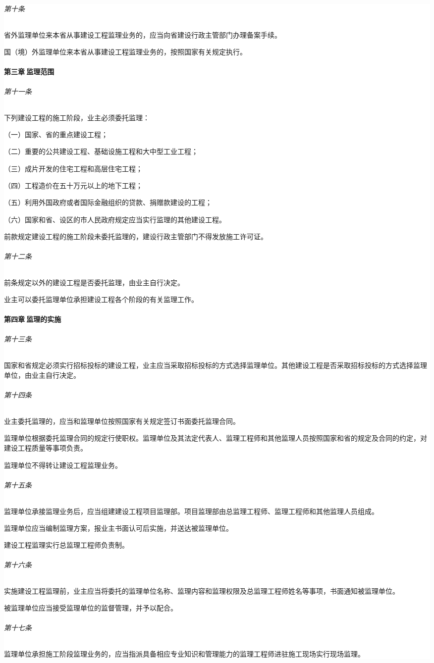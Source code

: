###### 第十条

省外监理单位来本省从事建设工程监理业务的，应当向省建设行政主管部门办理备案手续。

国（境）外监理单位来本省从事建设工程监理业务的，按照国家有关规定执行。

#### 第三章 监理范围

###### 第十一条

下列建设工程的施工阶段，业主必须委托监理：

（一）国家、省的重点建设工程；

（二）重要的公共建设工程、基础设施工程和大中型工业工程；

（三）成片开发的住宅工程和高层住宅工程；

（四）工程造价在五十万元以上的地下工程；

（五）利用外国政府或者国际金融组织的贷款、捐赠款建设的工程；

（六）国家和省、设区的市人民政府规定应当实行监理的其他建设工程。

前款规定建设工程的施工阶段未委托监理的，建设行政主管部门不得发放施工许可证。

###### 第十二条

前条规定以外的建设工程是否委托监理，由业主自行决定。

业主可以委托监理单位承担建设工程各个阶段的有关监理工作。

#### 第四章 监理的实施

###### 第十三条

国家和省规定必须实行招标投标的建设工程，业主应当采取招标投标的方式选择监理单位。其他建设工程是否采取招标投标的方式选择监理单位，由业主自行决定。

###### 第十四条

业主委托监理的，应当和监理单位按照国家有关规定签订书面委托监理合同。

监理单位根据委托监理合同的规定行使职权。监理单位及其法定代表人、监理工程师和其他监理人员按照国家和省的规定及合同的约定，对建设工程质量等事项负责。

监理单位不得转让建设工程监理业务。

###### 第十五条

监理单位承接监理业务后，应当组建建设工程项目监理部。项目监理部由总监理工程师、监理工程师和其他监理人员组成。

监理单位应当编制监理方案，报业主书面认可后实施，并送达被监理单位。

建设工程监理实行总监理工程师负责制。

###### 第十六条

实施建设工程监理前，业主应当将委托的监理单位名称、监理内容和监理权限及总监理工程师姓名等事项，书面通知被监理单位。

被监理单位应当接受监理单位的监督管理，并予以配合。

###### 第十七条

监理单位承担施工阶段监理业务的，应当指派具备相应专业知识和管理能力的监理工程师进驻施工现场实行现场监理。
